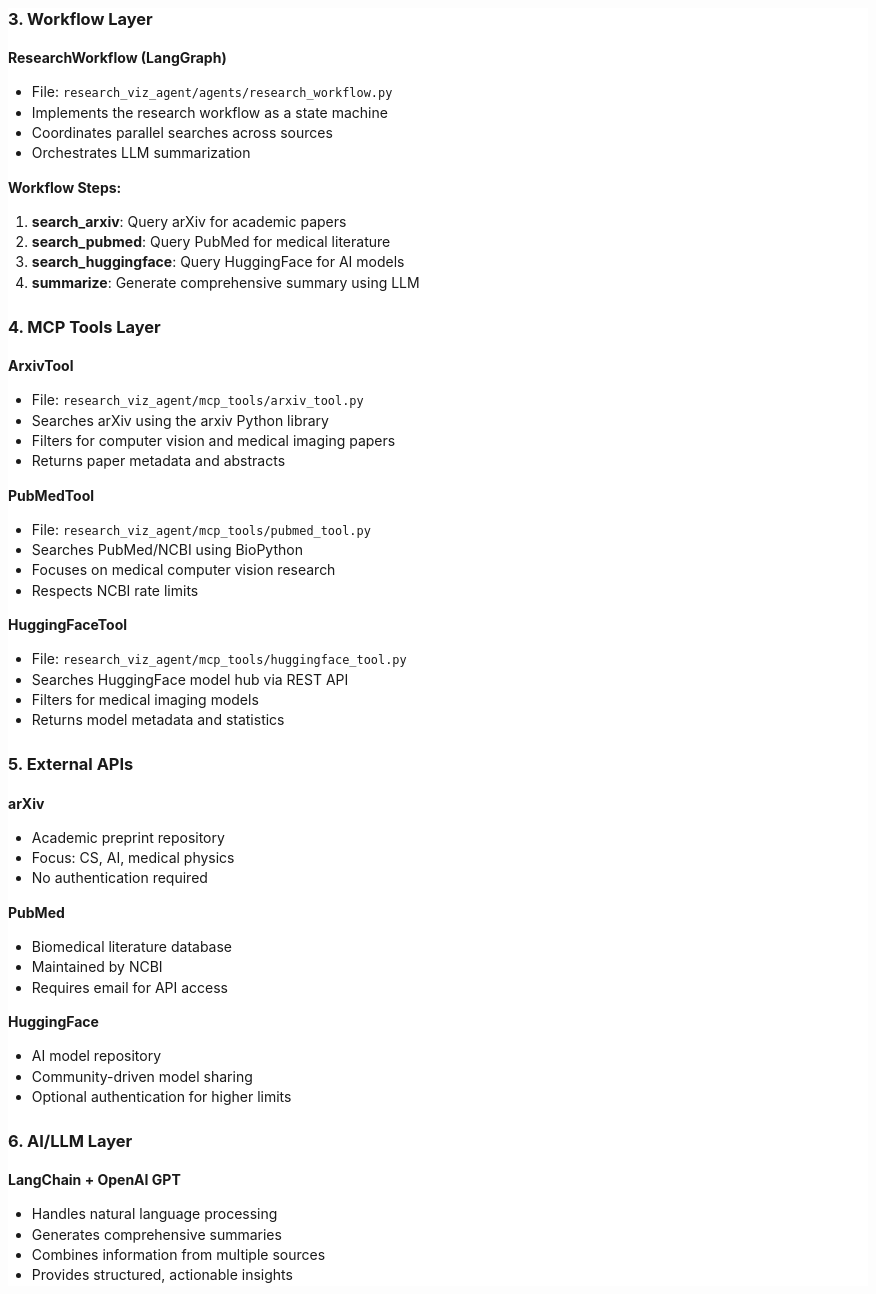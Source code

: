 ### 3. Workflow Layer

**ResearchWorkflow (LangGraph)**
- File: `research_viz_agent/agents/research_workflow.py`
- Implements the research workflow as a state machine
- Coordinates parallel searches across sources
- Orchestrates LLM summarization

**Workflow Steps:**
1. **search_arxiv**: Query arXiv for academic papers
2. **search_pubmed**: Query PubMed for medical literature
3. **search_huggingface**: Query HuggingFace for AI models
4. **summarize**: Generate comprehensive summary using LLM

### 4. MCP Tools Layer

**ArxivTool**
- File: `research_viz_agent/mcp_tools/arxiv_tool.py`
- Searches arXiv using the arxiv Python library
- Filters for computer vision and medical imaging papers
- Returns paper metadata and abstracts

**PubMedTool**
- File: `research_viz_agent/mcp_tools/pubmed_tool.py`
- Searches PubMed/NCBI using BioPython
- Focuses on medical computer vision research
- Respects NCBI rate limits

**HuggingFaceTool**
- File: `research_viz_agent/mcp_tools/huggingface_tool.py`
- Searches HuggingFace model hub via REST API
- Filters for medical imaging models
- Returns model metadata and statistics

### 5. External APIs

**arXiv**
- Academic preprint repository
- Focus: CS, AI, medical physics
- No authentication required

**PubMed**
- Biomedical literature database
- Maintained by NCBI
- Requires email for API access

**HuggingFace**
- AI model repository
- Community-driven model sharing
- Optional authentication for higher limits

### 6. AI/LLM Layer

**LangChain + OpenAI GPT**
- Handles natural language processing
- Generates comprehensive summaries
- Combines information from multiple sources
- Provides structured, actionable insights

